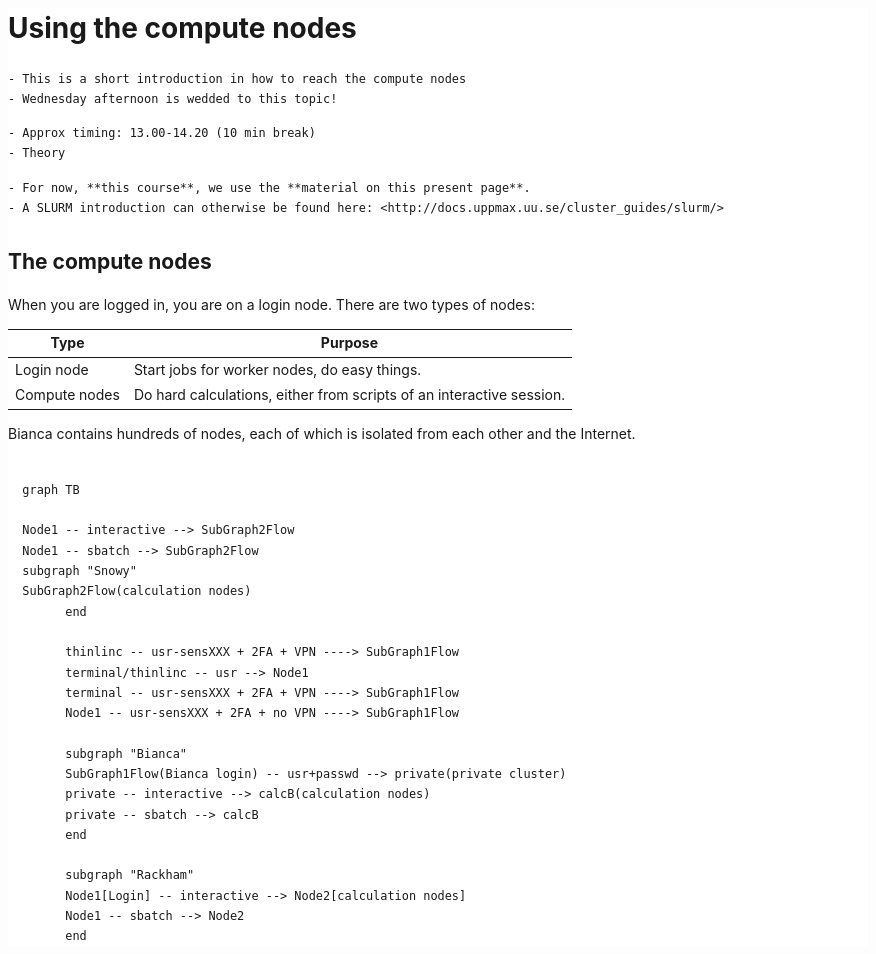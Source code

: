 # Using the compute nodes
```{objectives}
- This is a short introduction in how to reach the compute nodes
- Wednesday afternoon is wedded to this topic!
```

```{instructor-note}
- Approx timing: 13.00-14.20 (10 min break)
- Theory
```

```{note}
- For now, **this course**, we use the **material on this present page**.
- A SLURM introduction can otherwise be found here: <http://docs.uppmax.uu.se/cluster_guides/slurm/>
```

## The compute nodes

When you are logged in, you are on a login node.
There are two types of nodes:

Type        |Purpose
------------|--------------------------
Login node  |Start jobs for worker nodes, do easy things.
Compute nodes |Do hard calculations, either from scripts of an interactive session.

Bianca contains hundreds of nodes, each of which is isolated from each other and the Internet.

```{mermaid}

  graph TB

  Node1 -- interactive --> SubGraph2Flow
  Node1 -- sbatch --> SubGraph2Flow
  subgraph "Snowy"
  SubGraph2Flow(calculation nodes) 
        end

        thinlinc -- usr-sensXXX + 2FA + VPN ----> SubGraph1Flow
        terminal/thinlinc -- usr --> Node1
        terminal -- usr-sensXXX + 2FA + VPN ----> SubGraph1Flow
        Node1 -- usr-sensXXX + 2FA + no VPN ----> SubGraph1Flow
        
        subgraph "Bianca"
        SubGraph1Flow(Bianca login) -- usr+passwd --> private(private cluster)
        private -- interactive --> calcB(calculation nodes)
        private -- sbatch --> calcB
        end

        subgraph "Rackham"
        Node1[Login] -- interactive --> Node2[calculation nodes]
        Node1 -- sbatch --> Node2
        end
```
